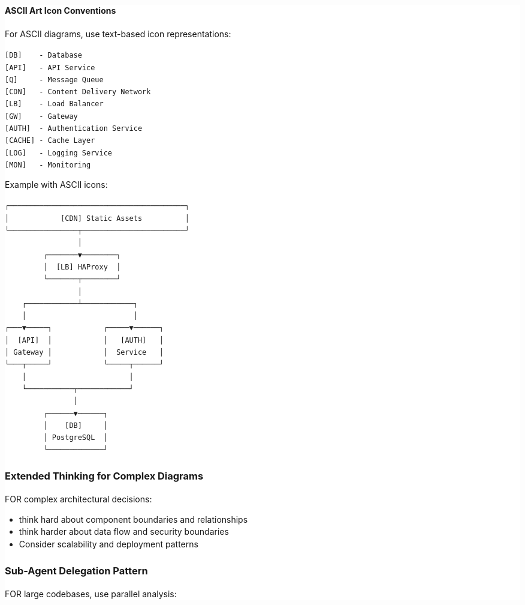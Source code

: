 #### ASCII Art Icon Conventions

For ASCII diagrams, use text-based icon representations:

```
[DB]    - Database
[API]   - API Service
[Q]     - Message Queue
[CDN]   - Content Delivery Network
[LB]    - Load Balancer
[GW]    - Gateway
[AUTH]  - Authentication Service
[CACHE] - Cache Layer
[LOG]   - Logging Service
[MON]   - Monitoring
```

Example with ASCII icons:

```
┌─────────────────────────────────────────┐
│            [CDN] Static Assets          │
└────────────────┬────────────────────────┘
                 │
         ┌───────▼────────┐
         │  [LB] HAProxy  │
         └───────┬────────┘
                 │
    ┌────────────┴────────────┐
    │                         │
┌───▼─────┐            ┌─────▼──────┐
│  [API]  │            │   [AUTH]   │
│ Gateway │            │  Service   │
└───┬─────┘            └─────┬──────┘
    │                        │
    └───────────┬────────────┘
                │
         ┌──────▼──────┐
         │    [DB]     │
         │ PostgreSQL  │
         └─────────────┘
```

### Extended Thinking for Complex Diagrams

FOR complex architectural decisions:

- think hard about component boundaries and relationships
- think harder about data flow and security boundaries
- Consider scalability and deployment patterns

### Sub-Agent Delegation Pattern

FOR large codebases, use parallel analysis:
